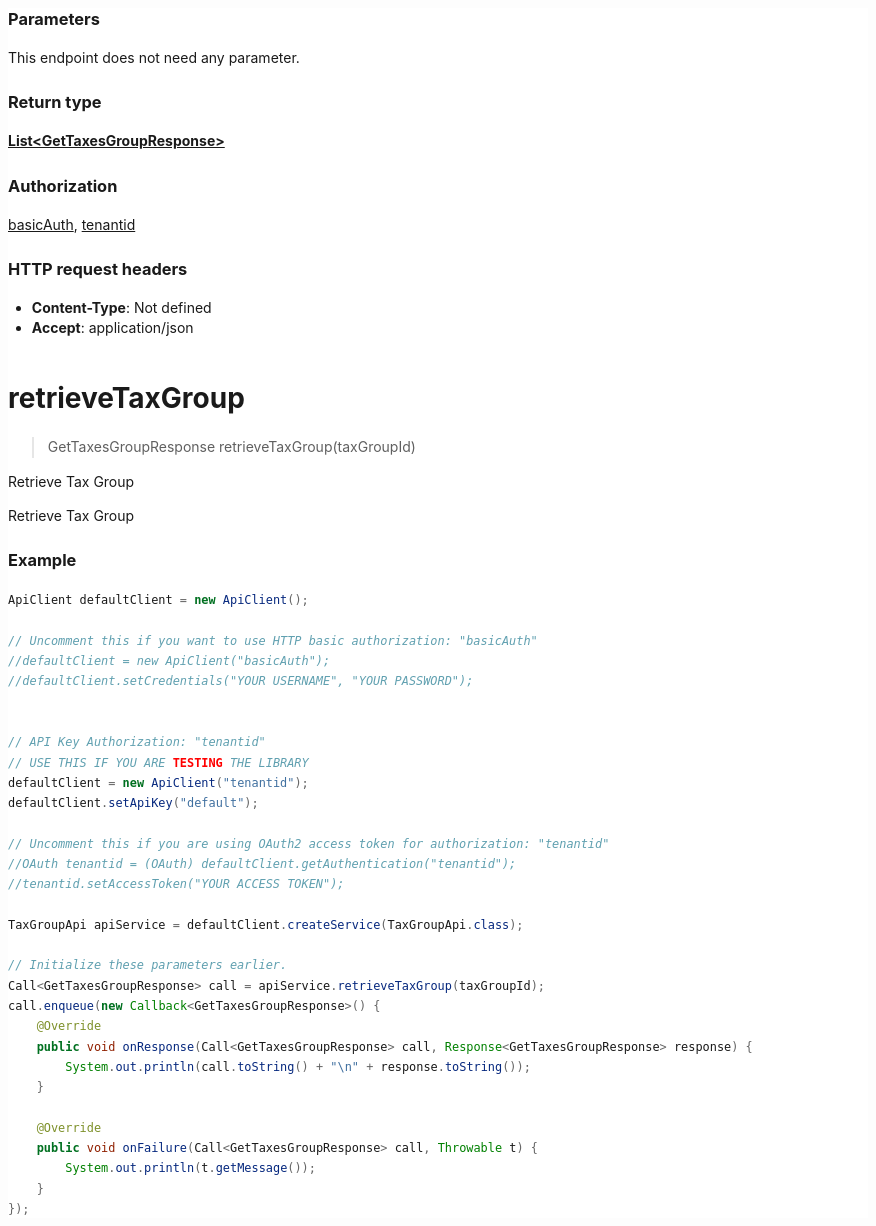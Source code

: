### Parameters
This endpoint does not need any parameter.

### Return type

[**List&lt;GetTaxesGroupResponse&gt;**](GetTaxesGroupResponse.md)

### Authorization

[basicAuth](../README.md#basicAuth), [tenantid](../README.md#tenantid)

### HTTP request headers

 - **Content-Type**: Not defined
 - **Accept**: application/json

<a name="retrieveTaxGroup"></a>
# **retrieveTaxGroup**
> GetTaxesGroupResponse retrieveTaxGroup(taxGroupId)

Retrieve Tax Group

Retrieve Tax Group

### Example
```java
ApiClient defaultClient = new ApiClient();

// Uncomment this if you want to use HTTP basic authorization: "basicAuth"
//defaultClient = new ApiClient("basicAuth");
//defaultClient.setCredentials("YOUR USERNAME", "YOUR PASSWORD");


// API Key Authorization: "tenantid"
// USE THIS IF YOU ARE TESTING THE LIBRARY
defaultClient = new ApiClient("tenantid");
defaultClient.setApiKey("default");

// Uncomment this if you are using OAuth2 access token for authorization: "tenantid"
//OAuth tenantid = (OAuth) defaultClient.getAuthentication("tenantid");
//tenantid.setAccessToken("YOUR ACCESS TOKEN");

TaxGroupApi apiService = defaultClient.createService(TaxGroupApi.class);

// Initialize these parameters earlier.
Call<GetTaxesGroupResponse> call = apiService.retrieveTaxGroup(taxGroupId);
call.enqueue(new Callback<GetTaxesGroupResponse>() {
    @Override
    public void onResponse(Call<GetTaxesGroupResponse> call, Response<GetTaxesGroupResponse> response) {
        System.out.println(call.toString() + "\n" + response.toString());
    }

    @Override
    public void onFailure(Call<GetTaxesGroupResponse> call, Throwable t) {
        System.out.println(t.getMessage());
    }
});

```

